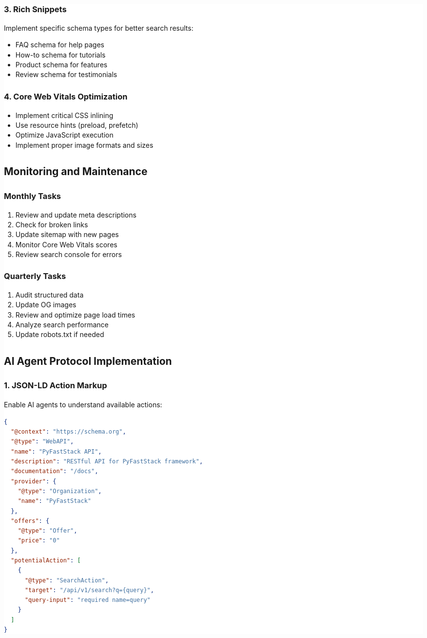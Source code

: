 ### 3. Rich Snippets
Implement specific schema types for better search results:
- FAQ schema for help pages
- How-to schema for tutorials
- Product schema for features
- Review schema for testimonials

### 4. Core Web Vitals Optimization
- Implement critical CSS inlining
- Use resource hints (preload, prefetch)
- Optimize JavaScript execution
- Implement proper image formats and sizes

## Monitoring and Maintenance

### Monthly Tasks
1. Review and update meta descriptions
2. Check for broken links
3. Update sitemap with new pages
4. Monitor Core Web Vitals scores
5. Review search console for errors

### Quarterly Tasks
1. Audit structured data
2. Update OG images
3. Review and optimize page load times
4. Analyze search performance
5. Update robots.txt if needed

## AI Agent Protocol Implementation

### 1. JSON-LD Action Markup
Enable AI agents to understand available actions:

```json
{
  "@context": "https://schema.org",
  "@type": "WebAPI",
  "name": "PyFastStack API",
  "description": "RESTful API for PyFastStack framework",
  "documentation": "/docs",
  "provider": {
    "@type": "Organization",
    "name": "PyFastStack"
  },
  "offers": {
    "@type": "Offer",
    "price": "0"
  },
  "potentialAction": [
    {
      "@type": "SearchAction",
      "target": "/api/v1/search?q={query}",
      "query-input": "required name=query"
    }
  ]
}
```
